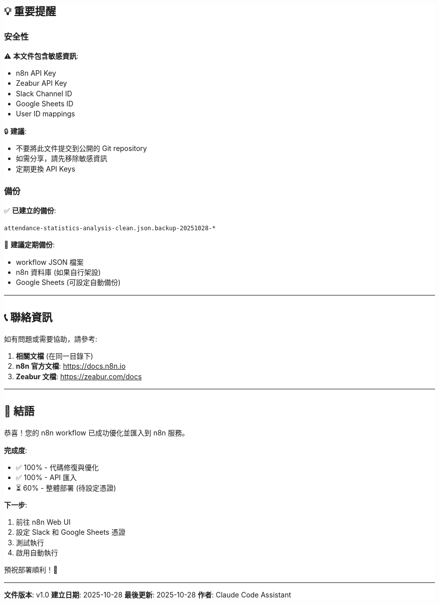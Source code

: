 ## 💡 重要提醒

### 安全性

⚠️ **本文件包含敏感資訊**:
- n8n API Key
- Zeabur API Key
- Slack Channel ID
- Google Sheets ID
- User ID mappings

🔒 **建議**:
- 不要將此文件提交到公開的 Git repository
- 如需分享，請先移除敏感資訊
- 定期更換 API Keys

### 備份

✅ **已建立的備份**:
```
attendance-statistics-analysis-clean.json.backup-20251028-*
```

💾 **建議定期備份**:
- workflow JSON 檔案
- n8n 資料庫 (如果自行架設)
- Google Sheets (可設定自動備份)

---

## 📞 聯絡資訊

如有問題或需要協助，請參考:

1. **相關文檔** (在同一目錄下)
2. **n8n 官方文檔**: https://docs.n8n.io
3. **Zeabur 文檔**: https://zeabur.com/docs

---

## 🎉 結語

恭喜！您的 n8n workflow 已成功優化並匯入到 n8n 服務。

**完成度**:
- ✅ 100% - 代碼修復與優化
- ✅ 100% - API 匯入
- ⏳ 60% - 整體部署 (待設定憑證)

**下一步**:
1. 前往 n8n Web UI
2. 設定 Slack 和 Google Sheets 憑證
3. 測試執行
4. 啟用自動執行

預祝部署順利！🚀

---

**文件版本**: v1.0
**建立日期**: 2025-10-28
**最後更新**: 2025-10-28
**作者**: Claude Code Assistant
